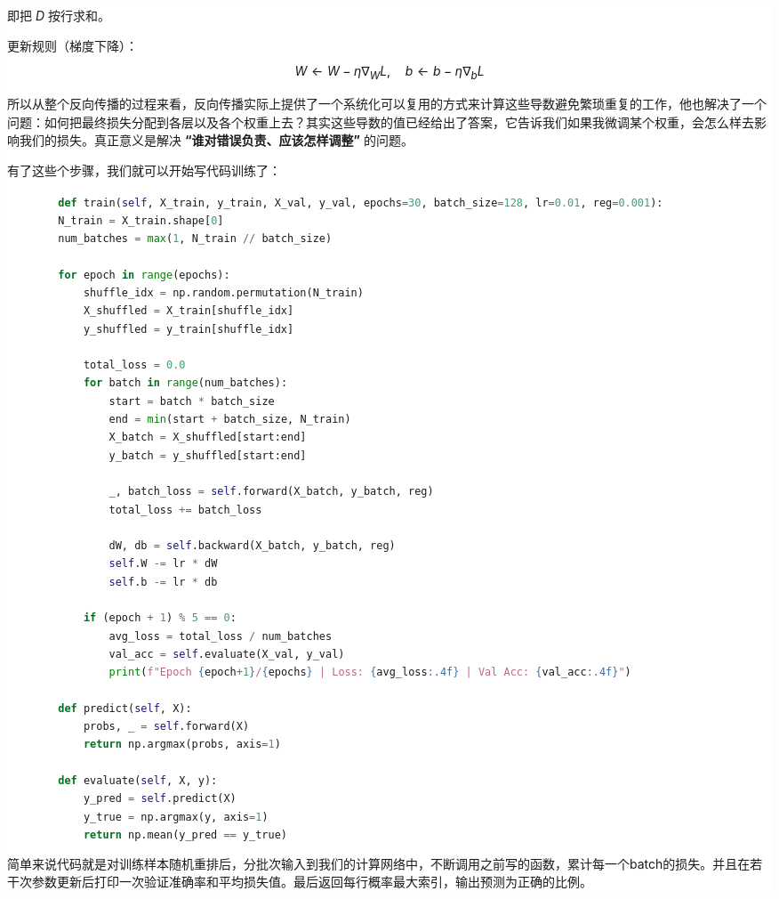 即把 $D$ 按行求和。

更新规则（梯度下降）：
$$W \leftarrow W - \eta \nabla_W L, \quad b \leftarrow b - \eta \nabla_b L$$

所以从整个反向传播的过程来看，反向传播实际上提供了一个系统化可以复用的方式来计算这些导数避免繁琐重复的工作，他也解决了一个问题：如何把最终损失分配到各层以及各个权重上去？其实这些导数的值已经给出了答案，它告诉我们如果我微调某个权重，会怎么样去影响我们的损失。真正意义是解决 **“谁对错误负责、应该怎样调整”** 的问题。


有了这些个步骤，我们就可以开始写代码训练了：

```python
        def train(self, X_train, y_train, X_val, y_val, epochs=30, batch_size=128, lr=0.01, reg=0.001):
        N_train = X_train.shape[0]
        num_batches = max(1, N_train // batch_size)

        for epoch in range(epochs):
            shuffle_idx = np.random.permutation(N_train)
            X_shuffled = X_train[shuffle_idx]
            y_shuffled = y_train[shuffle_idx]

            total_loss = 0.0
            for batch in range(num_batches):
                start = batch * batch_size
                end = min(start + batch_size, N_train)
                X_batch = X_shuffled[start:end]
                y_batch = y_shuffled[start:end]

                _, batch_loss = self.forward(X_batch, y_batch, reg)
                total_loss += batch_loss

                dW, db = self.backward(X_batch, y_batch, reg)
                self.W -= lr * dW
                self.b -= lr * db

            if (epoch + 1) % 5 == 0:
                avg_loss = total_loss / num_batches
                val_acc = self.evaluate(X_val, y_val)
                print(f"Epoch {epoch+1}/{epochs} | Loss: {avg_loss:.4f} | Val Acc: {val_acc:.4f}")

        def predict(self, X):
            probs, _ = self.forward(X)
            return np.argmax(probs, axis=1)

        def evaluate(self, X, y):
            y_pred = self.predict(X)
            y_true = np.argmax(y, axis=1)
            return np.mean(y_pred == y_true)

```

简单来说代码就是对训练样本随机重排后，分批次输入到我们的计算网络中，不断调用之前写的函数，累计每一个batch的损失。并且在若干次参数更新后打印一次验证准确率和平均损失值。最后返回每行概率最大索引，输出预测为正确的比例。
